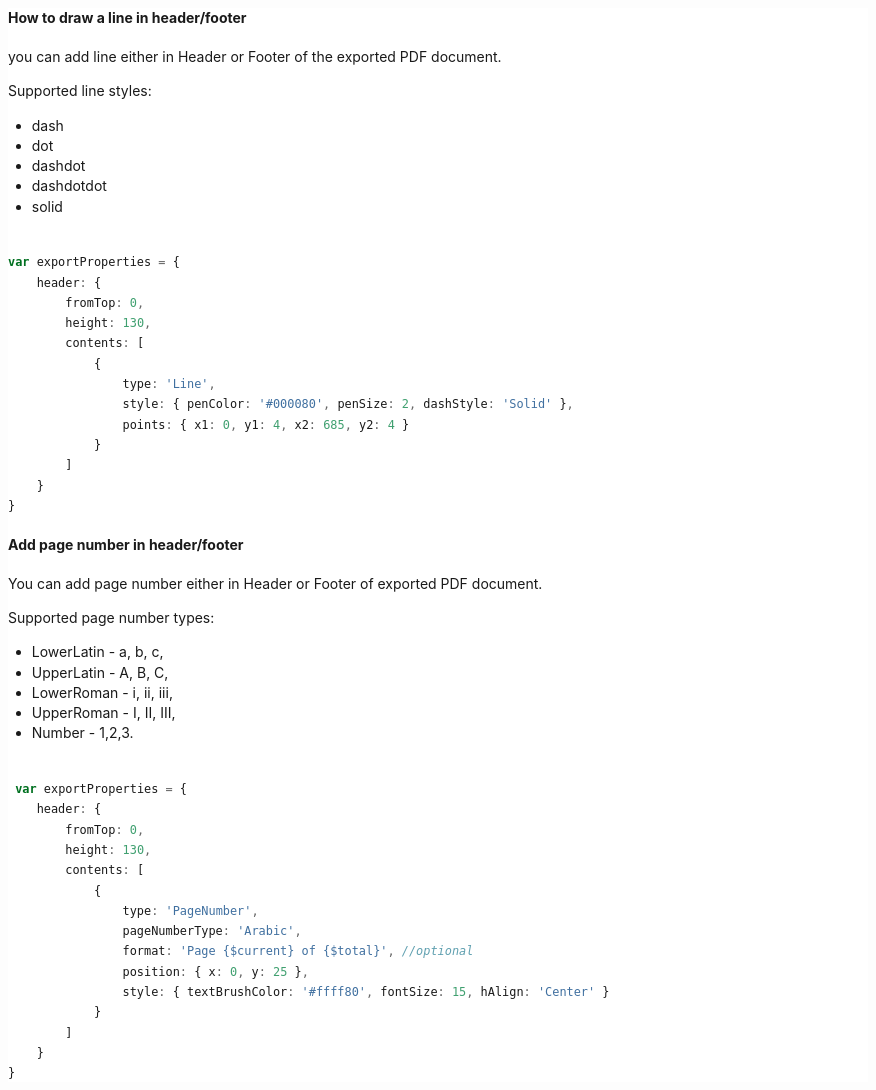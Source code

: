#### How to draw a line in header/footer

you can add line either in Header or Footer of the exported PDF document.

Supported line styles:

* dash
* dot
* dashdot
* dashdotdot
* solid

```typescript

var exportProperties = {
    header: {
        fromTop: 0,
        height: 130,
        contents: [
            {
                type: 'Line',
                style: { penColor: '#000080', penSize: 2, dashStyle: 'Solid' },
                points: { x1: 0, y1: 4, x2: 685, y2: 4 }
            }
        ]
    }
}

```

#### Add page number in header/footer

You can add page number either in Header or Footer of exported PDF document.

Supported page number types:

* LowerLatin - a, b, c,
* UpperLatin - A, B, C,
* LowerRoman - i, ii, iii,
* UpperRoman - I, II, III,
* Number - 1,2,3.

```typescript

 var exportProperties = {
    header: {
        fromTop: 0,
        height: 130,
        contents: [
            {
                type: 'PageNumber',
                pageNumberType: 'Arabic',
                format: 'Page {$current} of {$total}', //optional
                position: { x: 0, y: 25 },
                style: { textBrushColor: '#ffff80', fontSize: 15, hAlign: 'Center' }
            }
        ]
    }
}

```
